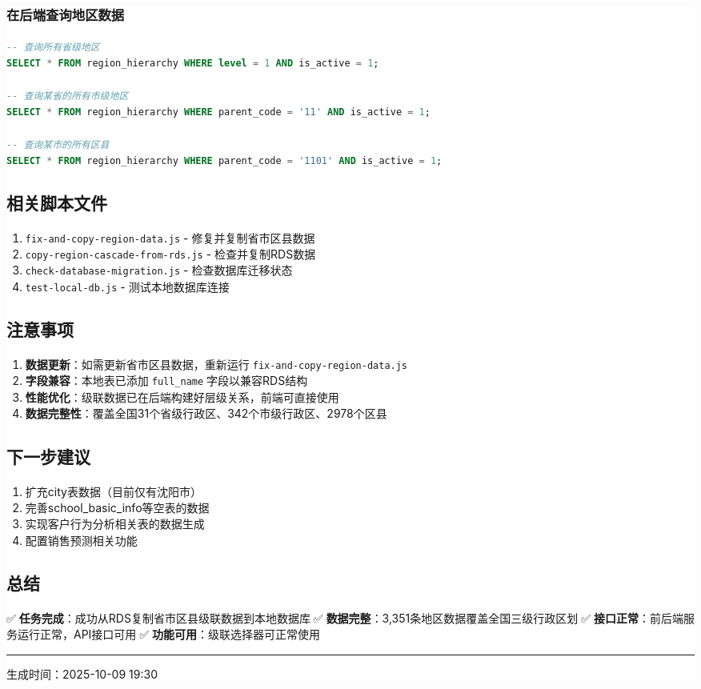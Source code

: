 ### 在后端查询地区数据

```sql
-- 查询所有省级地区
SELECT * FROM region_hierarchy WHERE level = 1 AND is_active = 1;

-- 查询某省的所有市级地区
SELECT * FROM region_hierarchy WHERE parent_code = '11' AND is_active = 1;

-- 查询某市的所有区县
SELECT * FROM region_hierarchy WHERE parent_code = '1101' AND is_active = 1;
```

## 相关脚本文件

1. `fix-and-copy-region-data.js` - 修复并复制省市区县数据
2. `copy-region-cascade-from-rds.js` - 检查并复制RDS数据
3. `check-database-migration.js` - 检查数据库迁移状态
4. `test-local-db.js` - 测试本地数据库连接

## 注意事项

1. **数据更新**：如需更新省市区县数据，重新运行 `fix-and-copy-region-data.js`
2. **字段兼容**：本地表已添加 `full_name` 字段以兼容RDS结构
3. **性能优化**：级联数据已在后端构建好层级关系，前端可直接使用
4. **数据完整性**：覆盖全国31个省级行政区、342个市级行政区、2978个区县

## 下一步建议

1. 扩充city表数据（目前仅有沈阳市）
2. 完善school_basic_info等空表的数据
3. 实现客户行为分析相关表的数据生成
4. 配置销售预测相关功能

## 总结

✅ **任务完成**：成功从RDS复制省市区县级联数据到本地数据库
✅ **数据完整**：3,351条地区数据覆盖全国三级行政区划
✅ **接口正常**：前后端服务运行正常，API接口可用
✅ **功能可用**：级联选择器可正常使用

---
生成时间：2025-10-09 19:30

